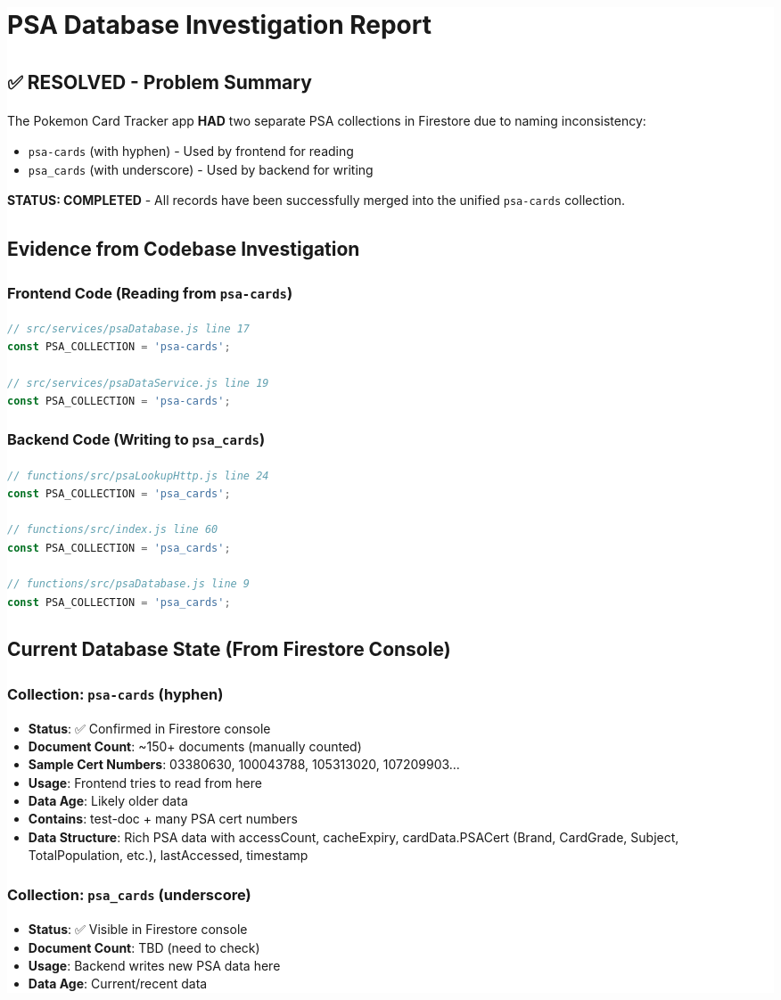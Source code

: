 # PSA Database Investigation Report

## ✅ **RESOLVED** - Problem Summary
The Pokemon Card Tracker app **HAD** two separate PSA collections in Firestore due to naming inconsistency:
- `psa-cards` (with hyphen) - Used by frontend for reading
- `psa_cards` (with underscore) - Used by backend for writing

**STATUS: COMPLETED** - All records have been successfully merged into the unified `psa-cards` collection.

## Evidence from Codebase Investigation

### Frontend Code (Reading from `psa-cards`)
```javascript
// src/services/psaDatabase.js line 17
const PSA_COLLECTION = 'psa-cards';

// src/services/psaDataService.js line 19  
const PSA_COLLECTION = 'psa-cards';
```

### Backend Code (Writing to `psa_cards`)
```javascript
// functions/src/psaLookupHttp.js line 24
const PSA_COLLECTION = 'psa_cards';

// functions/src/index.js line 60
const PSA_COLLECTION = 'psa_cards';

// functions/src/psaDatabase.js line 9
const PSA_COLLECTION = 'psa_cards';
```

## Current Database State (From Firestore Console)

### Collection: `psa-cards` (hyphen)
- **Status**: ✅ Confirmed in Firestore console
- **Document Count**: ~150+ documents (manually counted)
- **Sample Cert Numbers**: 03380630, 100043788, 105313020, 107209903...
- **Usage**: Frontend tries to read from here
- **Data Age**: Likely older data
- **Contains**: test-doc + many PSA cert numbers
- **Data Structure**: Rich PSA data with accessCount, cacheExpiry, cardData.PSACert (Brand, CardGrade, Subject, TotalPopulation, etc.), lastAccessed, timestamp

### Collection: `psa_cards` (underscore) 
- **Status**: ✅ Visible in Firestore console  
- **Document Count**: TBD (need to check)
- **Usage**: Backend writes new PSA data here
- **Data Age**: Current/recent data
